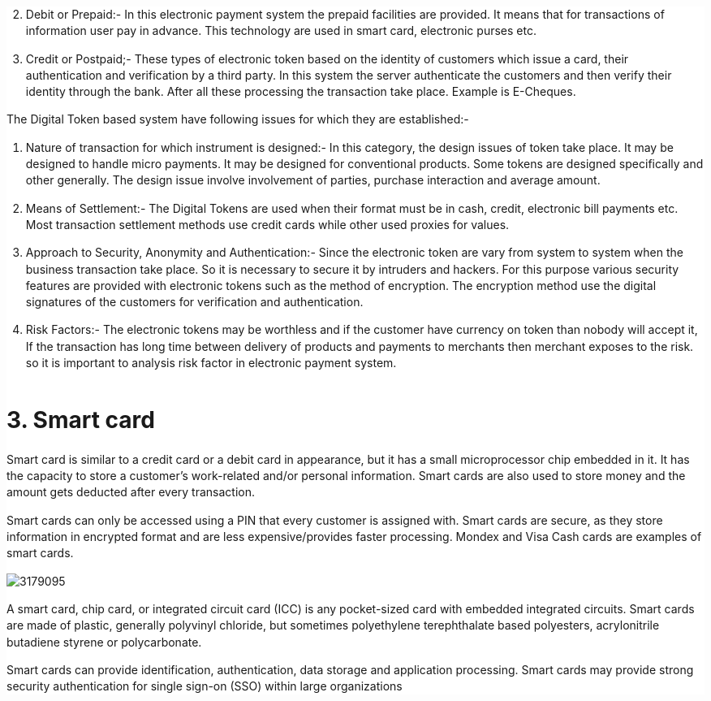 2. Debit or Prepaid:-
In this electronic payment system the prepaid facilities are provided. It means that for transactions of information user pay in advance. This technology are used in smart card, electronic purses etc.

3. Credit or Postpaid;-
These types of electronic token based on the identity of customers which issue a card, their authentication and verification by a third party. In this system the server authenticate the customers and then verify their identity through the bank. After all these processing the transaction take place. Example is E-Cheques.


The Digital Token based system have following issues for which they are established:-

1. Nature of transaction for which instrument is designed:-
In this category, the design issues of token take place. It may be designed to handle micro payments. It may be designed for conventional products. Some tokens are designed specifically and other generally. The design issue involve involvement of parties, purchase interaction and average amount.

2. Means of Settlement:- The Digital Tokens are used when their format must be in cash, credit, electronic bill payments etc. Most transaction settlement methods use credit cards while other used proxies for values.

3. Approach to Security, Anonymity and Authentication:-
Since the electronic token are vary from system to system when the business transaction take place. So it is necessary to secure it by intruders and hackers. For this purpose various security features are provided with electronic tokens such as the method of encryption. The encryption method use the digital signatures of the customers for verification and authentication.

4. Risk Factors:-
The electronic tokens may be worthless and if the customer have currency on token than nobody will accept it, If the transaction has long time between delivery of products and payments to merchants then merchant exposes to the risk. so it is important to analysis risk factor in electronic payment system.

# 3. Smart card


Smart card is similar to a credit card or a debit card in appearance, but it has a small microprocessor chip embedded in it. It has the capacity to store a customer’s work-related and/or personal information. Smart cards are also used to store money and the amount gets deducted after every transaction.

Smart cards can only be accessed using a PIN that every customer is assigned with. Smart cards are secure, as they store information in encrypted format and are less expensive/provides faster processing. Mondex and Visa Cash cards are examples of smart cards.


![3179095](https://user-images.githubusercontent.com/42698268/145429441-cfd5e5e6-8946-4ae5-be24-747e0599b1d0.jpg)


A smart card, chip card, or integrated circuit card (ICC) is any pocket-sized card with embedded integrated circuits. Smart cards are made of plastic, generally polyvinyl chloride, but sometimes polyethylene terephthalate based polyesters, acrylonitrile butadiene styrene or polycarbonate.


Smart cards can provide identification, authentication, data storage and application processing. Smart cards may provide strong security authentication for single sign-on (SSO) within large organizations
